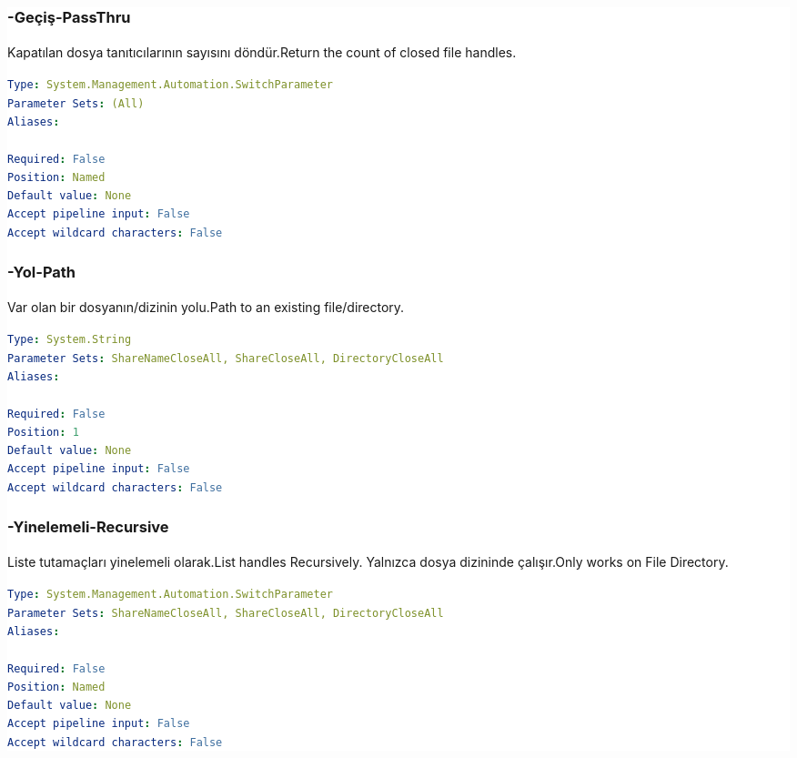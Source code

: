 ### <span data-ttu-id="c1e10-142">-Geçiş</span><span class="sxs-lookup"><span data-stu-id="c1e10-142">-PassThru</span></span>
<span data-ttu-id="c1e10-143">Kapatılan dosya tanıtıcılarının sayısını döndür.</span><span class="sxs-lookup"><span data-stu-id="c1e10-143">Return the count of closed file handles.</span></span>

```yaml
Type: System.Management.Automation.SwitchParameter
Parameter Sets: (All)
Aliases:

Required: False
Position: Named
Default value: None
Accept pipeline input: False
Accept wildcard characters: False
```

### <span data-ttu-id="c1e10-144">-Yol</span><span class="sxs-lookup"><span data-stu-id="c1e10-144">-Path</span></span>
<span data-ttu-id="c1e10-145">Var olan bir dosyanın/dizinin yolu.</span><span class="sxs-lookup"><span data-stu-id="c1e10-145">Path to an existing file/directory.</span></span>

```yaml
Type: System.String
Parameter Sets: ShareNameCloseAll, ShareCloseAll, DirectoryCloseAll
Aliases:

Required: False
Position: 1
Default value: None
Accept pipeline input: False
Accept wildcard characters: False
```

### <span data-ttu-id="c1e10-146">-Yinelemeli</span><span class="sxs-lookup"><span data-stu-id="c1e10-146">-Recursive</span></span>
<span data-ttu-id="c1e10-147">Liste tutamaçları yinelemeli olarak.</span><span class="sxs-lookup"><span data-stu-id="c1e10-147">List handles Recursively.</span></span>
<span data-ttu-id="c1e10-148">Yalnızca dosya dizininde çalışır.</span><span class="sxs-lookup"><span data-stu-id="c1e10-148">Only works on File Directory.</span></span>

```yaml
Type: System.Management.Automation.SwitchParameter
Parameter Sets: ShareNameCloseAll, ShareCloseAll, DirectoryCloseAll
Aliases:

Required: False
Position: Named
Default value: None
Accept pipeline input: False
Accept wildcard characters: False
```
